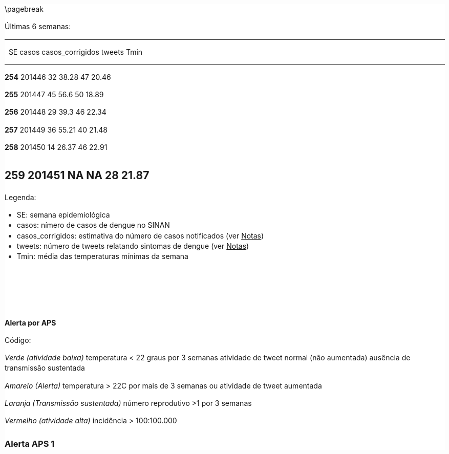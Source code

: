 \pagebreak

Últimas 6 semanas:


-----------------------------------------------------------
 &nbsp;     SE    casos   casos_corrigidos   tweets   Tmin 
--------- ------ ------- ------------------ -------- ------
 **254**  201446   32          38.28           47    20.46 

 **255**  201447   45           56.6           50    18.89 

 **256**  201448   29           39.3           46    22.34 

 **257**  201449   36          55.21           40    21.48 

 **258**  201450   14          26.37           46    22.91 

 **259**  201451   NA            NA            28    21.87 
-----------------------------------------------------------

Legenda:

- SE: semana epidemiológica
- casos: nímero de casos de dengue no SINAN
- casos_corrigidos: estimativa do número de casos notificados (ver [Notas](#notas))
- tweets: número de tweets relatando sintomas de dengue (ver [Notas](#notas))
- Tmin: média das temperaturas mínimas da semana



<br> </br>
<br> </br>




**Alerta por APS**

Código:

*Verde (atividade baixa)*
   temperatura < 22 graus por 3 semanas 
   atividade de tweet normal (não aumentada)
   ausência de transmissão sustentada

*Amarelo (Alerta)*
   temperatura > 22C por mais de 3 semanas
   ou atividade de tweet aumentada

*Laranja (Transmissão sustentada)*
  número reprodutivo >1 por 3 semanas

*Vermelho (atividade alta)*
 incidência > 100:100.000




### <a name="ap1"></a> Alerta APS 1


